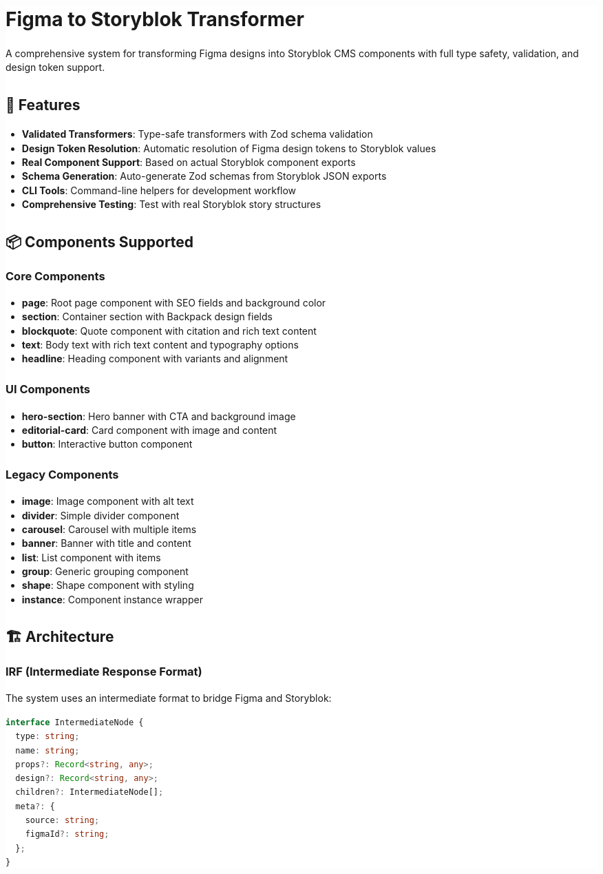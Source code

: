 # Figma to Storyblok Transformer

A comprehensive system for transforming Figma designs into Storyblok CMS components with full type safety, validation, and design token support.

## 🚀 Features

- **Validated Transformers**: Type-safe transformers with Zod schema validation
- **Design Token Resolution**: Automatic resolution of Figma design tokens to Storyblok values
- **Real Component Support**: Based on actual Storyblok component exports
- **Schema Generation**: Auto-generate Zod schemas from Storyblok JSON exports
- **CLI Tools**: Command-line helpers for development workflow
- **Comprehensive Testing**: Test with real Storyblok story structures

## 📦 Components Supported

### Core Components

- **page**: Root page component with SEO fields and background color
- **section**: Container section with Backpack design fields
- **blockquote**: Quote component with citation and rich text content
- **text**: Body text with rich text content and typography options
- **headline**: Heading component with variants and alignment

### UI Components

- **hero-section**: Hero banner with CTA and background image
- **editorial-card**: Card component with image and content
- **button**: Interactive button component

### Legacy Components

- **image**: Image component with alt text
- **divider**: Simple divider component
- **carousel**: Carousel with multiple items
- **banner**: Banner with title and content
- **list**: List component with items
- **group**: Generic grouping component
- **shape**: Shape component with styling
- **instance**: Component instance wrapper

## 🏗️ Architecture

### IRF (Intermediate Response Format)

The system uses an intermediate format to bridge Figma and Storyblok:

```typescript
interface IntermediateNode {
  type: string;
  name: string;
  props?: Record<string, any>;
  design?: Record<string, any>;
  children?: IntermediateNode[];
  meta?: {
    source: string;
    figmaId?: string;
  };
}
```
